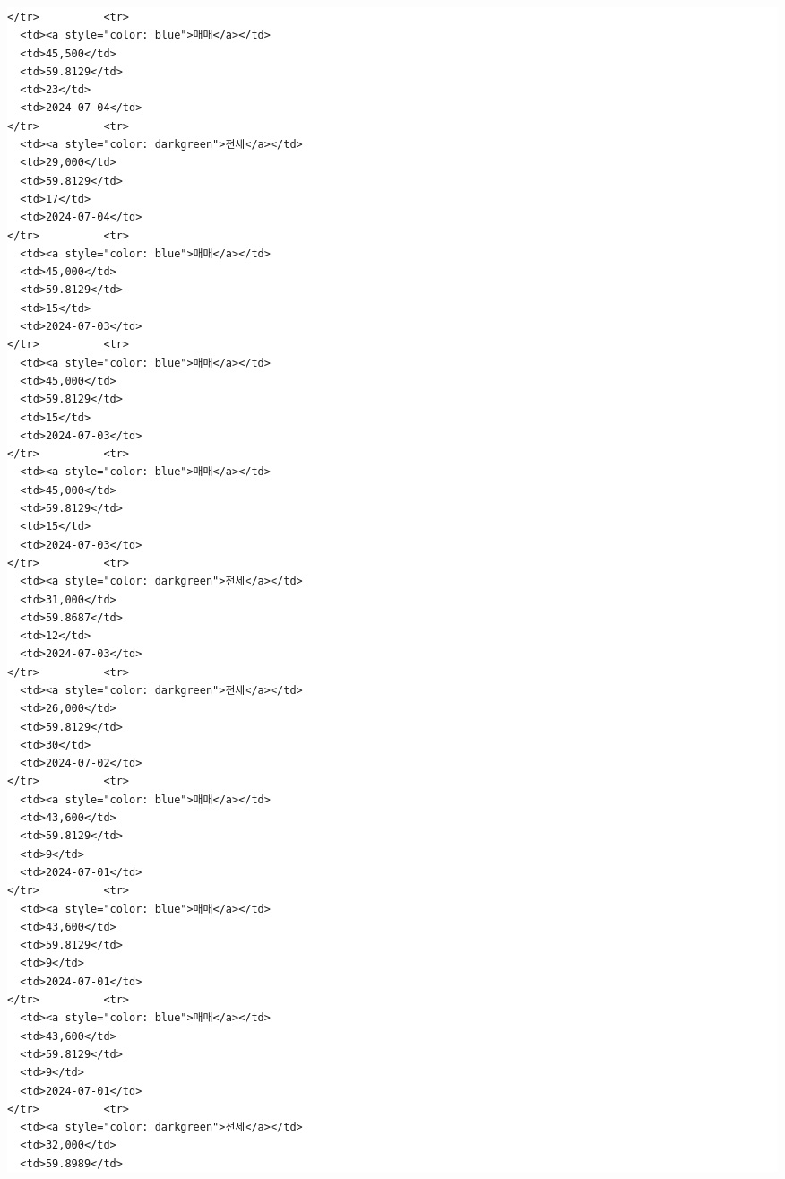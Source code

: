     </tr>          <tr>
      <td><a style="color: blue">매매</a></td>
      <td>45,500</td>
      <td>59.8129</td>
      <td>23</td>
      <td>2024-07-04</td>
    </tr>          <tr>
      <td><a style="color: darkgreen">전세</a></td>
      <td>29,000</td>
      <td>59.8129</td>
      <td>17</td>
      <td>2024-07-04</td>
    </tr>          <tr>
      <td><a style="color: blue">매매</a></td>
      <td>45,000</td>
      <td>59.8129</td>
      <td>15</td>
      <td>2024-07-03</td>
    </tr>          <tr>
      <td><a style="color: blue">매매</a></td>
      <td>45,000</td>
      <td>59.8129</td>
      <td>15</td>
      <td>2024-07-03</td>
    </tr>          <tr>
      <td><a style="color: blue">매매</a></td>
      <td>45,000</td>
      <td>59.8129</td>
      <td>15</td>
      <td>2024-07-03</td>
    </tr>          <tr>
      <td><a style="color: darkgreen">전세</a></td>
      <td>31,000</td>
      <td>59.8687</td>
      <td>12</td>
      <td>2024-07-03</td>
    </tr>          <tr>
      <td><a style="color: darkgreen">전세</a></td>
      <td>26,000</td>
      <td>59.8129</td>
      <td>30</td>
      <td>2024-07-02</td>
    </tr>          <tr>
      <td><a style="color: blue">매매</a></td>
      <td>43,600</td>
      <td>59.8129</td>
      <td>9</td>
      <td>2024-07-01</td>
    </tr>          <tr>
      <td><a style="color: blue">매매</a></td>
      <td>43,600</td>
      <td>59.8129</td>
      <td>9</td>
      <td>2024-07-01</td>
    </tr>          <tr>
      <td><a style="color: blue">매매</a></td>
      <td>43,600</td>
      <td>59.8129</td>
      <td>9</td>
      <td>2024-07-01</td>
    </tr>          <tr>
      <td><a style="color: darkgreen">전세</a></td>
      <td>32,000</td>
      <td>59.8989</td>